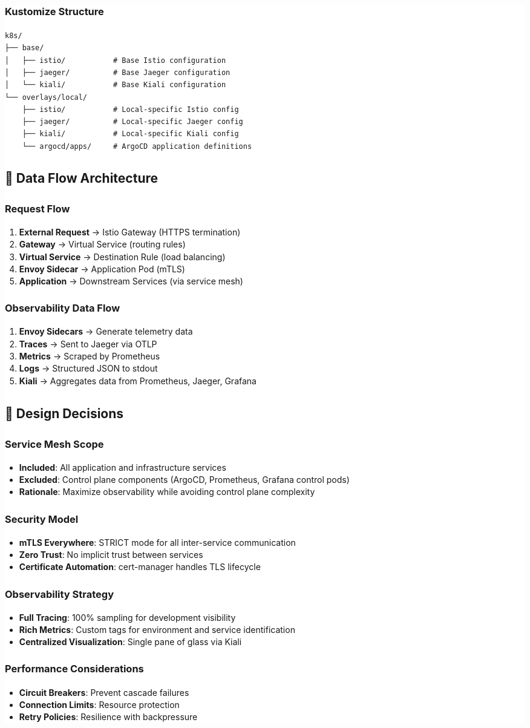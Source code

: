 ### Kustomize Structure
```
k8s/
├── base/
│   ├── istio/           # Base Istio configuration
│   ├── jaeger/          # Base Jaeger configuration
│   └── kiali/           # Base Kiali configuration
└── overlays/local/
    ├── istio/           # Local-specific Istio config
    ├── jaeger/          # Local-specific Jaeger config
    ├── kiali/           # Local-specific Kiali config
    └── argocd/apps/     # ArgoCD application definitions
```

## 🔄 Data Flow Architecture

### Request Flow
1. **External Request** → Istio Gateway (HTTPS termination)
2. **Gateway** → Virtual Service (routing rules)
3. **Virtual Service** → Destination Rule (load balancing)
4. **Envoy Sidecar** → Application Pod (mTLS)
5. **Application** → Downstream Services (via service mesh)

### Observability Data Flow
1. **Envoy Sidecars** → Generate telemetry data
2. **Traces** → Sent to Jaeger via OTLP
3. **Metrics** → Scraped by Prometheus
4. **Logs** → Structured JSON to stdout
5. **Kiali** → Aggregates data from Prometheus, Jaeger, Grafana

## 🎯 Design Decisions

### Service Mesh Scope
- **Included**: All application and infrastructure services
- **Excluded**: Control plane components (ArgoCD, Prometheus, Grafana control pods)
- **Rationale**: Maximize observability while avoiding control plane complexity

### Security Model
- **mTLS Everywhere**: STRICT mode for all inter-service communication
- **Zero Trust**: No implicit trust between services
- **Certificate Automation**: cert-manager handles TLS lifecycle

### Observability Strategy
- **Full Tracing**: 100% sampling for development visibility
- **Rich Metrics**: Custom tags for environment and service identification
- **Centralized Visualization**: Single pane of glass via Kiali

### Performance Considerations
- **Circuit Breakers**: Prevent cascade failures
- **Connection Limits**: Resource protection
- **Retry Policies**: Resilience with backpressure
